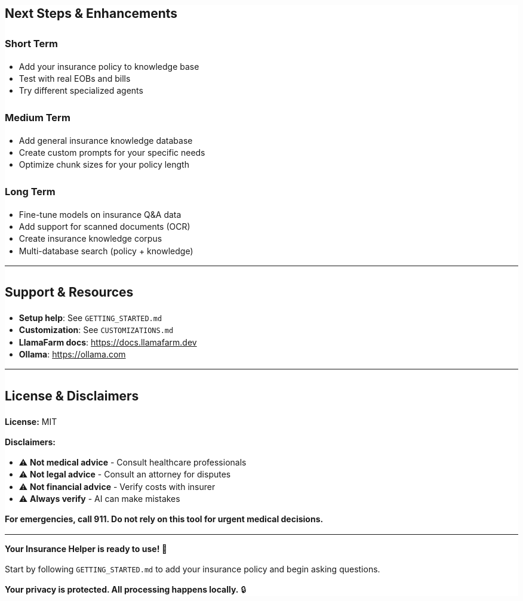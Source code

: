 
## Next Steps & Enhancements

### Short Term
- Add your insurance policy to knowledge base
- Test with real EOBs and bills
- Try different specialized agents

### Medium Term
- Add general insurance knowledge database
- Create custom prompts for your specific needs
- Optimize chunk sizes for your policy length

### Long Term
- Fine-tune models on insurance Q&A data
- Add support for scanned documents (OCR)
- Create insurance knowledge corpus
- Multi-database search (policy + knowledge)

---

## Support & Resources

- **Setup help**: See `GETTING_STARTED.md`
- **Customization**: See `CUSTOMIZATIONS.md`
- **LlamaFarm docs**: https://docs.llamafarm.dev
- **Ollama**: https://ollama.com

---

## License & Disclaimers

**License:** MIT

**Disclaimers:**
- ⚠️ **Not medical advice** - Consult healthcare professionals
- ⚠️ **Not legal advice** - Consult an attorney for disputes
- ⚠️ **Not financial advice** - Verify costs with insurer
- ⚠️ **Always verify** - AI can make mistakes

**For emergencies, call 911. Do not rely on this tool for urgent medical decisions.**

---

**Your Insurance Helper is ready to use! 🎉**

Start by following `GETTING_STARTED.md` to add your insurance policy and begin asking questions.

**Your privacy is protected. All processing happens locally.** 🔒
